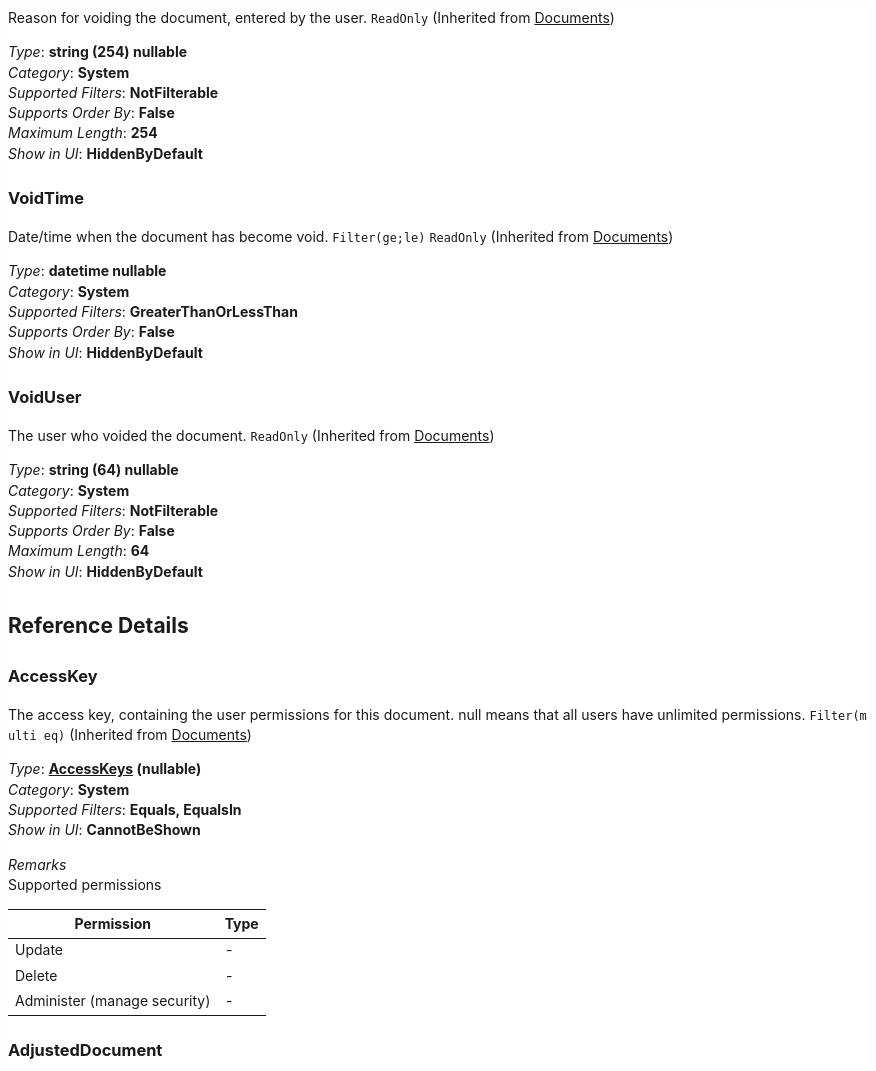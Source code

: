 Reason for voiding the document, entered by the user. `ReadOnly` (Inherited from [Documents](General.Documents.Documents.md))

_Type_: **string (254) __nullable__**  
_Category_: **System**  
_Supported Filters_: **NotFilterable**  
_Supports Order By_: **False**  
_Maximum Length_: **254**  
_Show in UI_: **HiddenByDefault**  

### VoidTime

Date/time when the document has become void. `Filter(ge;le)` `ReadOnly` (Inherited from [Documents](General.Documents.Documents.md))

_Type_: **datetime __nullable__**  
_Category_: **System**  
_Supported Filters_: **GreaterThanOrLessThan**  
_Supports Order By_: **False**  
_Show in UI_: **HiddenByDefault**  

### VoidUser

The user who voided the document. `ReadOnly` (Inherited from [Documents](General.Documents.Documents.md))

_Type_: **string (64) __nullable__**  
_Category_: **System**  
_Supported Filters_: **NotFilterable**  
_Supports Order By_: **False**  
_Maximum Length_: **64**  
_Show in UI_: **HiddenByDefault**  


## Reference Details

### AccessKey

The access key, containing the user permissions for this document. null means that all users have unlimited permissions. `Filter(multi eq)` (Inherited from [Documents](General.Documents.Documents.md))

_Type_: **[AccessKeys](Systems.Security.AccessKeys.md) (nullable)**  
_Category_: **System**  
_Supported Filters_: **Equals, EqualsIn**  
_Show in UI_: **CannotBeShown**  


_Remarks_  
Supported permissions

| Permission | Type |
| --- | --- |
| Update | - |
| Delete | - |
| Administer (manage security)| - |
### AdjustedDocument
